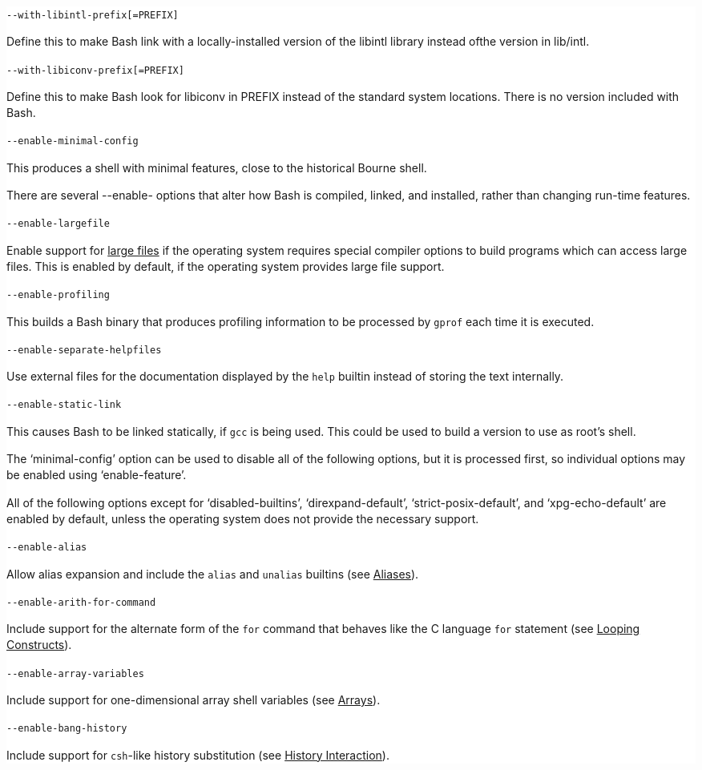 `--with-libintl-prefix[=PREFIX]`

Define this to make Bash link with a locally-installed version of the libintl library instead ofthe version in lib/intl.

`--with-libiconv-prefix[=PREFIX]`

Define this to make Bash look for libiconv in PREFIX instead of the standard system locations. There is no version included with Bash.

`--enable-minimal-config`

This produces a shell with minimal features, close to the historical Bourne shell.

There are several \--enable- options that alter how Bash is compiled, linked, and installed, rather than changing run-time features.

`--enable-largefile`

Enable support for [large files][1] if the operating system requires special compiler options to build programs which can access large files. This is enabled by default, if the operating system provides large file support.

`--enable-profiling`

This builds a Bash binary that produces profiling information to be processed by `gprof` each time it is executed.

`--enable-separate-helpfiles`

Use external files for the documentation displayed by the `help` builtin instead of storing the text internally.

`--enable-static-link`

This causes Bash to be linked statically, if `gcc` is being used. This could be used to build a version to use as root’s shell.

The ‘minimal-config’ option can be used to disable all of the following options, but it is processed first, so individual options may be enabled using ‘enable-feature’.

All of the following options except for ‘disabled-builtins’, ‘direxpand-default’, ‘strict-posix-default’, and ‘xpg-echo-default’ are enabled by default, unless the operating system does not provide the necessary support.

`--enable-alias`

Allow alias expansion and include the `alias` and `unalias` builtins (see [Aliases][2]).

`--enable-arith-for-command`

Include support for the alternate form of the `for` command that behaves like the C language `for` statement (see [Looping Constructs][3]).

`--enable-array-variables`

Include support for one-dimensional array shell variables (see [Arrays][4]).

`--enable-bang-history`

Include support for `csh`\-like history substitution (see [History Interaction][5]).


[1]: http://www.unix.org/version2/whatsnew/lfs20mar.html
[2]: https://www.gnu.org/software/bash/manual/html_node/Aliases.html
[3]: https://www.gnu.org/software/bash/manual/html_node/Looping-Constructs.html
[4]: https://www.gnu.org/software/bash/manual/html_node/Arrays.html
[5]: https://www.gnu.org/software/bash/manual/html_node/History-Interaction.html
[6]: https://www.gnu.org/software/bash/manual/html_node/Brace-Expansion.html
[7]: https://www.gnu.org/software/bash/manual/html_node/Pipelines.html
[8]: https://www.gnu.org/software/bash/manual/html_node/Conditional-Constructs.html
[9]: https://www.gnu.org/software/bash/manual/html_node/Conditional-Constructs.html
[10]: https://www.gnu.org/software/bash/manual/html_node/Pipelines.html
[11]: https://www.gnu.org/software/bash/manual/html_node/The-Shopt-Builtin.html
[12]: https://www.gnu.org/software/bash/manual/html_node/The-Directory-Stack.html
[13]: https://www.gnu.org/software/bash/manual/html_node/Bash-Builtins.html
[14]: https://www.gnu.org/software/bash/manual/html_node/Conditional-Constructs.html
[15]: https://www.gnu.org/software/bash/manual/html_node/Pattern-Matching.html
[16]: https://www.gnu.org/software/bash/manual/html_node/The-Shopt-Builtin.html
[17]: https://www.gnu.org/software/bash/manual/html_node/The-Shopt-Builtin.html
[18]: https://www.gnu.org/software/bash/manual/html_node/Bash-Builtins.html
[19]: https://www.gnu.org/software/bash/manual/html_node/Bash-History-Facilities.html
[20]: https://www.gnu.org/software/bash/manual/html_node/Job-Control.html
[21]: https://www.gnu.org/software/bash/manual/html_node/Redirections.html
[22]: https://www.gnu.org/software/bash/manual/html_node/Process-Substitution.html
[23]: https://www.gnu.org/software/bash/manual/html_node/Programmable-Completion.html
[24]: https://www.gnu.org/software/bash/manual/html_node/Controlling-the-Prompt.html
[25]: https://www.gnu.org/software/bash/manual/html_node/Command-Line-Editing.html
[26]: https://www.gnu.org/software/bash/manual/html_node/The-Restricted-Shell.html
[27]: https://www.gnu.org/software/bash/manual/html_node/Conditional-Constructs.html
[28]: https://www.gnu.org/software/bash/manual/html_node/Bash-POSIX-Mode.html
[29]: https://www.gnu.org/software/bash/manual/html_node/Bash-Builtins.html